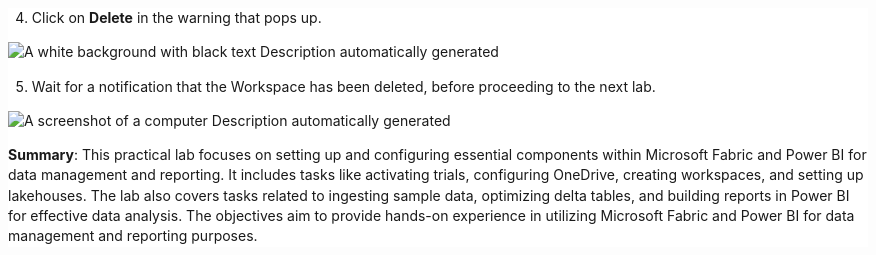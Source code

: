 4.  Click on **Delete** in the warning that pops up.

![A white background with black text Description automatically
generated](./media/image145.png)

5.  Wait for a notification that the Workspace has been deleted, before
    proceeding to the next lab.

![A screenshot of a computer Description automatically
generated](./media/image146.png)

**Summary**: This practical lab focuses on setting up and configuring
essential components within Microsoft Fabric and Power BI for data
management and reporting. It includes tasks like activating trials,
configuring OneDrive, creating workspaces, and setting up lakehouses.
The lab also covers tasks related to ingesting sample data, optimizing
delta tables, and building reports in Power BI for effective data
analysis. The objectives aim to provide hands-on experience in utilizing
Microsoft Fabric and Power BI for data management and reporting
purposes.

## 
